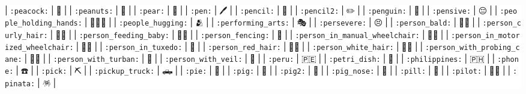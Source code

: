 | `:peacock:` | :peacock: |
| `:peanuts:` | :peanuts: |
| `:pear:` | :pear: |
| `:pen:` | :pen: |
| `:pencil:` | :pencil: |
| `:pencil2:` | :pencil2: |
| `:penguin:` | :penguin: |
| `:pensive:` | :pensive: |
| `:people_holding_hands:` | :people_holding_hands: |
| `:people_hugging:` | :people_hugging: |
| `:performing_arts:` | :performing_arts: |
| `:persevere:` | :persevere: |
| `:person_bald:` | :person_bald: |
| `:person_curly_hair:` | :person_curly_hair: |
| `:person_feeding_baby:` | :person_feeding_baby: |
| `:person_fencing:` | :person_fencing: |
| `:person_in_manual_wheelchair:` | :person_in_manual_wheelchair: |
| `:person_in_motorized_wheelchair:` | :person_in_motorized_wheelchair: |
| `:person_in_tuxedo:` | :person_in_tuxedo: |
| `:person_red_hair:` | :person_red_hair: |
| `:person_white_hair:` | :person_white_hair: |
| `:person_with_probing_cane:` | :person_with_probing_cane: |
| `:person_with_turban:` | :person_with_turban: |
| `:person_with_veil:` | :person_with_veil: |
| `:peru:` | :peru: |
| `:petri_dish:` | :petri_dish: |
| `:philippines:` | :philippines: |
| `:phone:` | :phone: |
| `:pick:` | :pick: |
| `:pickup_truck:` | :pickup_truck: |
| `:pie:` | :pie: |
| `:pig:` | :pig: |
| `:pig2:` | :pig2: |
| `:pig_nose:` | :pig_nose: |
| `:pill:` | :pill: |
| `:pilot:` | :pilot: |
| `:pinata:` | :pinata: |